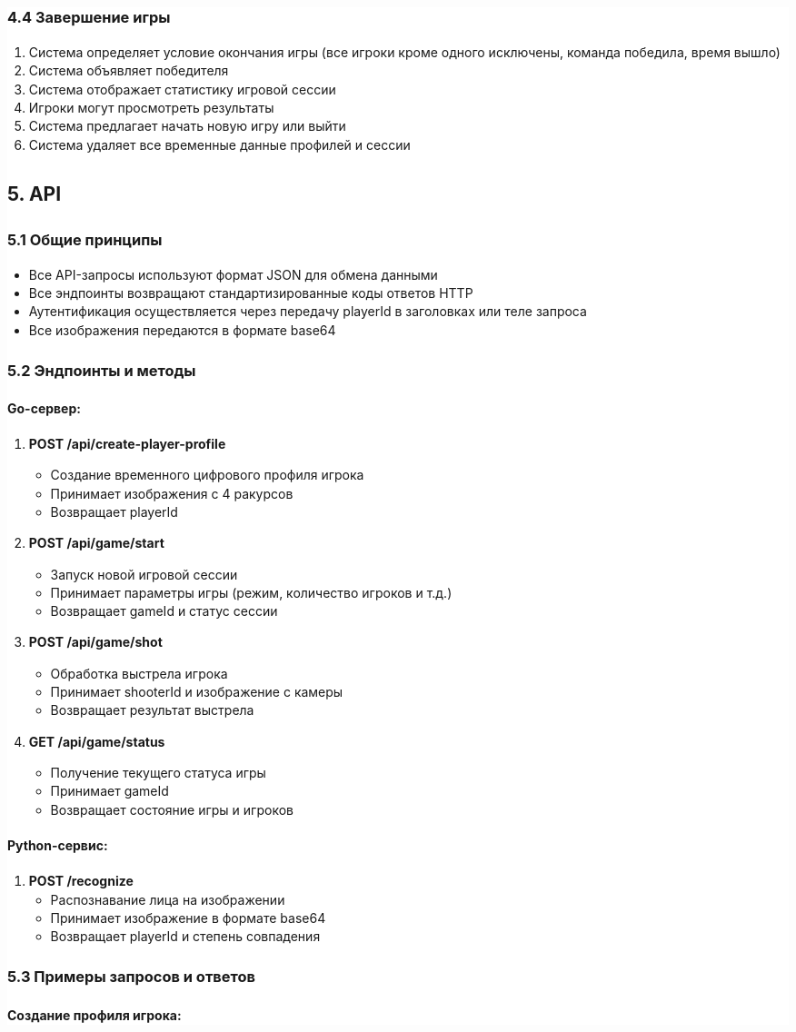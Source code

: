 ### 4.4 Завершение игры

1. Система определяет условие окончания игры (все игроки кроме одного исключены, команда победила, время вышло)
2. Система объявляет победителя
3. Система отображает статистику игровой сессии
4. Игроки могут просмотреть результаты
5. Система предлагает начать новую игру или выйти
6. Система удаляет все временные данные профилей и сессии

## 5. API

### 5.1 Общие принципы

- Все API-запросы используют формат JSON для обмена данными
- Все эндпоинты возвращают стандартизированные коды ответов HTTP
- Аутентификация осуществляется через передачу playerId в заголовках или теле запроса
- Все изображения передаются в формате base64

### 5.2 Эндпоинты и методы

#### Go-сервер:

1. **POST /api/create-player-profile**
   - Создание временного цифрового профиля игрока
   - Принимает изображения с 4 ракурсов
   - Возвращает playerId

2. **POST /api/game/start**
   - Запуск новой игровой сессии
   - Принимает параметры игры (режим, количество игроков и т.д.)
   - Возвращает gameId и статус сессии

3. **POST /api/game/shot**
   - Обработка выстрела игрока
   - Принимает shooterId и изображение с камеры
   - Возвращает результат выстрела

4. **GET /api/game/status**
   - Получение текущего статуса игры
   - Принимает gameId
   - Возвращает состояние игры и игроков

#### Python-сервис:

1. **POST /recognize**
   - Распознавание лица на изображении
   - Принимает изображение в формате base64
   - Возвращает playerId и степень совпадения

### 5.3 Примеры запросов и ответов

#### Создание профиля игрока:
